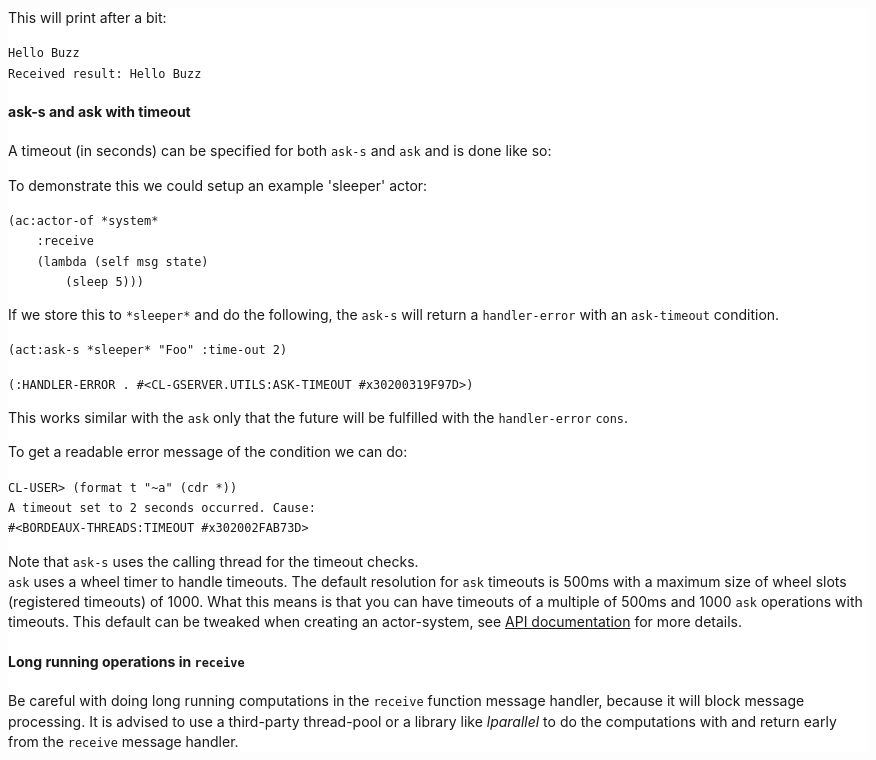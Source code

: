 This will print after a bit:

```
Hello Buzz
Received result: Hello Buzz
```

#### ask-s and ask with timeout

A timeout (in seconds) can be specified for both `ask-s` and
`ask` and is done like so:

To demonstrate this we could setup an example 'sleeper' actor:

```elisp
(ac:actor-of *system* 
    :receive 
    (lambda (self msg state)
        (sleep 5)))
```

If we store this to `*sleeper*` and do the following, the
`ask-s` will return a `handler-error` with an
`ask-timeout` condition.

```elisp
(act:ask-s *sleeper* "Foo" :time-out 2)
```

```
(:HANDLER-ERROR . #<CL-GSERVER.UTILS:ASK-TIMEOUT #x30200319F97D>)
```

This works similar with the `ask` only that the future will
be fulfilled with the `handler-error` `cons`.

To get a readable error message of the condition we can do:

```
CL-USER> (format t "~a" (cdr *))
A timeout set to 2 seconds occurred. Cause: 
#<BORDEAUX-THREADS:TIMEOUT #x302002FAB73D> 
```

Note that `ask-s` uses the calling thread for the timeout checks.  
`ask` uses a wheel timer to handle timeouts. The default resolution for `ask` timeouts is 500ms with a maximum size of wheel slots (registered timeouts) of 1000. What this means is that you can have timeouts of a multiple of 500ms and 1000 `ask` operations with timeouts. This default can be tweaked when creating an actor-system, see [API documentation](https://mdbergmann.github.io/cl-gserver/index.html#x-28CL-GSERVER-2EACTOR-SYSTEM-3A-2ADEFAULT-CONFIG-2A-20-28VARIABLE-29-29) for more details.

#### Long running operations in `receive`

Be careful with doing long running computations in the
`receive` function message handler, because it will block
message processing. It is advised to use a third-party thread-pool or a
library like *lparallel* to do the computations with and return early
from the `receive` message handler.
